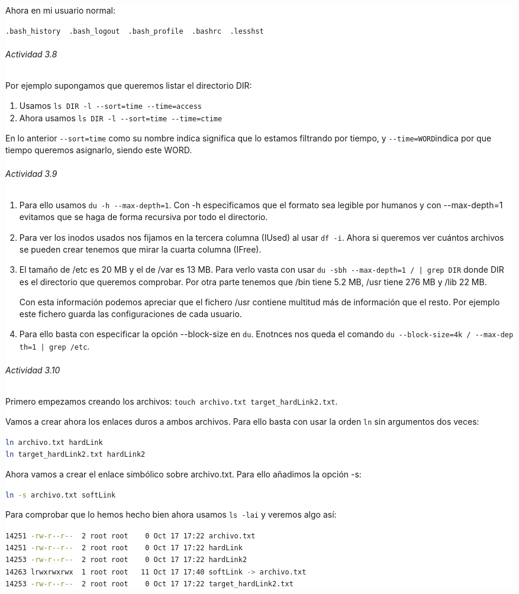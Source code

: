 Ahora en mi usuario normal:

```bash
.bash_history  .bash_logout  .bash_profile  .bashrc  .lesshst
```

###### Actividad 3.8

Por ejemplo supongamos que queremos listar el directorio DIR:

1. Usamos `ls DIR -l --sort=time --time=access`
2. Ahora usamos `ls DIR -l --sort=time --time=ctime`

En lo anterior `--sort=time` como su nombre indica significa que lo estamos filtrando por tiempo, y `--time=WORD`indica por que tiempo queremos asignarlo, siendo este WORD.

###### Actividad 3.9

1. Para ello usamos `du -h --max-depth=1`. Con -h especificamos que el formato sea legible por humanos y con --max-depth=1 evitamos que se haga de forma recursiva por todo el directorio.

2. Para ver los inodos usados nos fijamos en la tercera columna (IUsed) al usar `df -i`. Ahora si queremos ver cuántos archivos se pueden crear tenemos que mirar la cuarta columna (IFree).

3. El tamaño de /etc es 20 MB y el de /var es 13 MB. Para verlo vasta con usar `du -sbh --max-depth=1 / | grep DIR` donde DIR es el directorio que queremos comprobar. Por otra parte tenemos que /bin tiene 5.2 MB, /usr tiene 276 MB y /lib 22 MB.

   Con esta información podemos apreciar que el fichero /usr contiene multitud más de información que el resto. Por ejemplo este fichero guarda las configuraciones de cada usuario.

4. Para ello basta con especificar la opción --block-size en `du`. Enotnces nos queda el comando `du --block-size=4k / --max-depth=1 | grep /etc`.

###### Actividad 3.10

Primero empezamos creando los archivos: `touch archivo.txt target_hardLink2.txt`.

Vamos a crear ahora los enlaces duros a ambos archivos. Para ello basta con usar la orden `ln` sin argumentos dos veces:

```bash
ln archivo.txt hardLink
ln target_hardLink2.txt hardLink2
```

Ahora vamos a crear el enlace simbólico sobre archivo.txt. Para ello añadimos la opción -s:

```bash
ln -s archivo.txt softLink
```

Para comprobar que lo hemos hecho bien ahora usamos `ls -lai` y veremos algo así:

```bash
14251 -rw-r--r--  2 root root    0 Oct 17 17:22 archivo.txt
14251 -rw-r--r--  2 root root    0 Oct 17 17:22 hardLink
14253 -rw-r--r--  2 root root    0 Oct 17 17:22 hardLink2
14263 lrwxrwxrwx  1 root root   11 Oct 17 17:40 softLink -> archivo.txt
14253 -rw-r--r--  2 root root    0 Oct 17 17:22 target_hardLink2.txt
```
